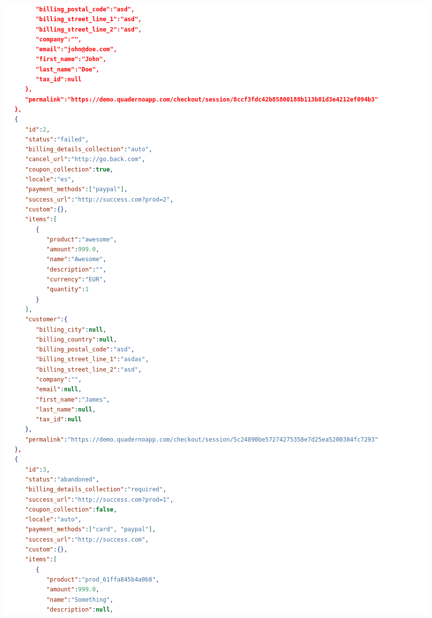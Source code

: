 ```json
         "billing_postal_code":"asd",
         "billing_street_line_1":"asd",
         "billing_street_line_2":"asd",
         "company":"",
         "email":"john@doe.com",
         "first_name":"John",
         "last_name":"Doe",
         "tax_id":null
      },
      "permalink":"https://demo.quadernoapp.com/checkout/session/8ccf3fdc42b85800188b113b81d3e4212ef094b3"
   },
   {
      "id":2,
      "status":"failed",
      "billing_details_collection":"auto",
      "cancel_url":"http://go.back.com",
      "coupon_collection":true,
      "locale":"es",
      "payment_methods":["paypal"],
      "success_url":"http://success.com?prod=2",
      "custom":{},
      "items":[
         {
            "product":"awesome",
            "amount":999.0,
            "name":"Awesome",
            "description":"",
            "currency":"EUR",
            "quantity":1
         }
      ],
      "customer":{
         "billing_city":null,
         "billing_country":null,
         "billing_postal_code":"asd",
         "billing_street_line_1":"asdas",
         "billing_street_line_2":"asd",
         "company":"",
         "email":null,
         "first_name":"James",
         "last_name":null,
         "tax_id":null
      },
      "permalink":"https://demo.quadernoapp.com/checkout/session/5c24890be57274275358e7d25ea5200384fc7293"
   },
   {
      "id":3,
      "status":"abandoned",
      "billing_details_collection":"required",
      "success_url":"http://success.com?prod=1",
      "coupon_collection":false,
      "locale":"auto",
      "payment_methods":["card", "paypal"],
      "success_url":"http://success.com",
      "custom":{},
      "items":[
         {
            "product":"prod_61ffa845b4a0b8",
            "amount":999.0,
            "name":"Something",
            "description":null,
```